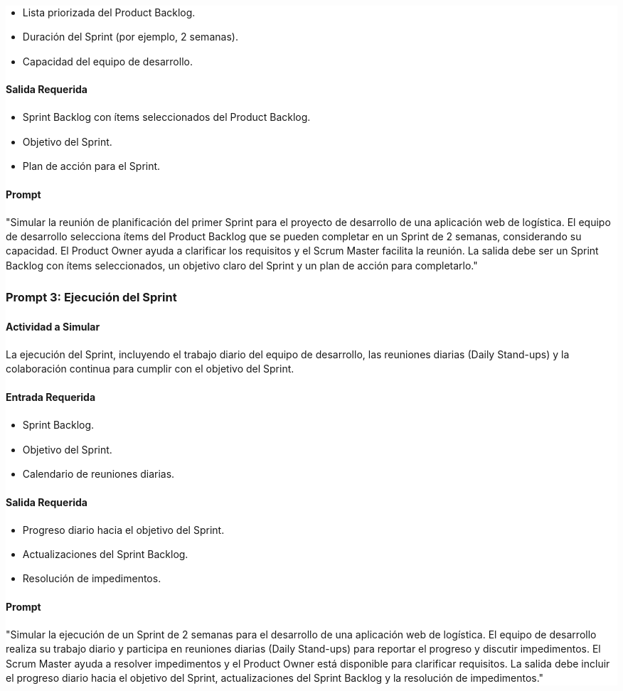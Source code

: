 - Lista priorizada del Product Backlog.

- Duración del Sprint (por ejemplo, 2 semanas).

- Capacidad del equipo de desarrollo.

  

#### Salida Requerida

- Sprint Backlog con ítems seleccionados del Product Backlog.

- Objetivo del Sprint.

- Plan de acción para el Sprint.

  

#### Prompt

"Simular la reunión de planificación del primer Sprint para el proyecto de desarrollo de una aplicación web de logística. El equipo de desarrollo selecciona ítems del Product Backlog que se pueden completar en un Sprint de 2 semanas, considerando su capacidad. El Product Owner ayuda a clarificar los requisitos y el Scrum Master facilita la reunión. La salida debe ser un Sprint Backlog con ítems seleccionados, un objetivo claro del Sprint y un plan de acción para completarlo."

  

### Prompt 3: Ejecución del Sprint

  

#### Actividad a Simular

La ejecución del Sprint, incluyendo el trabajo diario del equipo de desarrollo, las reuniones diarias (Daily Stand-ups) y la colaboración continua para cumplir con el objetivo del Sprint.

  

#### Entrada Requerida

- Sprint Backlog.

- Objetivo del Sprint.

- Calendario de reuniones diarias.

  

#### Salida Requerida

- Progreso diario hacia el objetivo del Sprint.

- Actualizaciones del Sprint Backlog.

- Resolución de impedimentos.

  

#### Prompt

"Simular la ejecución de un Sprint de 2 semanas para el desarrollo de una aplicación web de logística. El equipo de desarrollo realiza su trabajo diario y participa en reuniones diarias (Daily Stand-ups) para reportar el progreso y discutir impedimentos. El Scrum Master ayuda a resolver impedimentos y el Product Owner está disponible para clarificar requisitos. La salida debe incluir el progreso diario hacia el objetivo del Sprint, actualizaciones del Sprint Backlog y la resolución de impedimentos."
